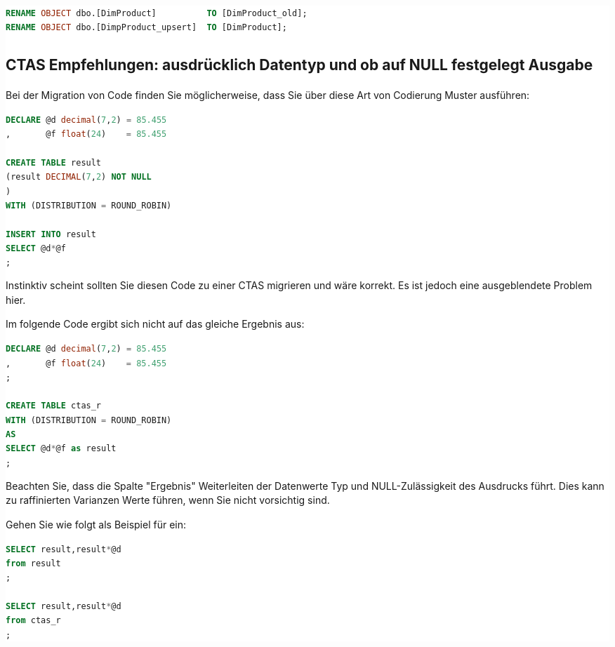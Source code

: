 ```sql
RENAME OBJECT dbo.[DimProduct]          TO [DimProduct_old];
RENAME OBJECT dbo.[DimpProduct_upsert]  TO [DimProduct];

```

## <a name="ctas-recommendation-explicitly-state-data-type-and-nullability-of-output"></a>CTAS Empfehlungen: ausdrücklich Datentyp und ob auf NULL festgelegt Ausgabe

Bei der Migration von Code finden Sie möglicherweise, dass Sie über diese Art von Codierung Muster ausführen:

```sql
DECLARE @d decimal(7,2) = 85.455
,       @f float(24)    = 85.455

CREATE TABLE result
(result DECIMAL(7,2) NOT NULL
)
WITH (DISTRIBUTION = ROUND_ROBIN)

INSERT INTO result
SELECT @d*@f
;
```

Instinktiv scheint sollten Sie diesen Code zu einer CTAS migrieren und wäre korrekt. Es ist jedoch eine ausgeblendete Problem hier.

Im folgende Code ergibt sich nicht auf das gleiche Ergebnis aus:

```sql
DECLARE @d decimal(7,2) = 85.455
,       @f float(24)    = 85.455
;

CREATE TABLE ctas_r
WITH (DISTRIBUTION = ROUND_ROBIN)
AS
SELECT @d*@f as result
;
```

Beachten Sie, dass die Spalte "Ergebnis" Weiterleiten der Datenwerte Typ und NULL-Zulässigkeit des Ausdrucks führt. Dies kann zu raffinierten Varianzen Werte führen, wenn Sie nicht vorsichtig sind.

Gehen Sie wie folgt als Beispiel für ein:

```sql
SELECT result,result*@d
from result
;

SELECT result,result*@d
from ctas_r
;
```


[1]: media/sql-data-warehouse-develop-ctas/ctas-results.png
[Übersicht über die Entwicklung]: sql-data-warehouse-overview-develop.md
[Statistik]: ./sql-data-warehouse-tables-statistics.md
[CTAS]: https://msdn.microsoft.com/library/mt204041.aspx